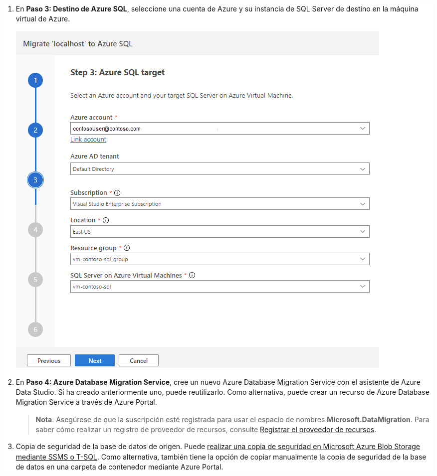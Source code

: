 1. En **Paso 3: Destino de Azure SQL**, seleccione una cuenta de Azure y su instancia de SQL Server de destino en la máquina virtual de Azure.

    ![Captura de pantalla de la configuración de destino de Azure SQL en la extensión de migración de Azure de Azure Data Studio.](../media/3-step-azure-sql-target.png)

1. En **Paso 4: Azure Database Migration Service**, cree un nuevo Azure Database Migration Service con el asistente de Azure Data Studio. Si ha creado anteriormente uno, puede reutilizarlo. Como alternativa, puede crear un recurso de Azure Database Migration Service a través de Azure Portal.

    > **Nota**: Asegúrese de que la suscripción esté registrada para usar el espacio de nombres **Microsoft.DataMigration**. Para saber cómo realizar un registro de proveedor de recursos, consulte [Registrar el proveedor de recursos](https://learn.microsoft.com/azure/dms/quickstart-create-data-migration-service-portal#register-the-resource-provider).

1. Copia de seguridad de la base de datos de origen. Puede [realizar una copia de seguridad en Microsoft Azure Blob Storage mediante SSMS o T-SQL](https://learn.microsoft.com/en-us/sql/relational-databases/backup-restore/sql-server-backup-to-url). Como alternativa, también tiene la opción de copiar manualmente la copia de seguridad de la base de datos en una carpeta de contenedor mediante Azure Portal.
